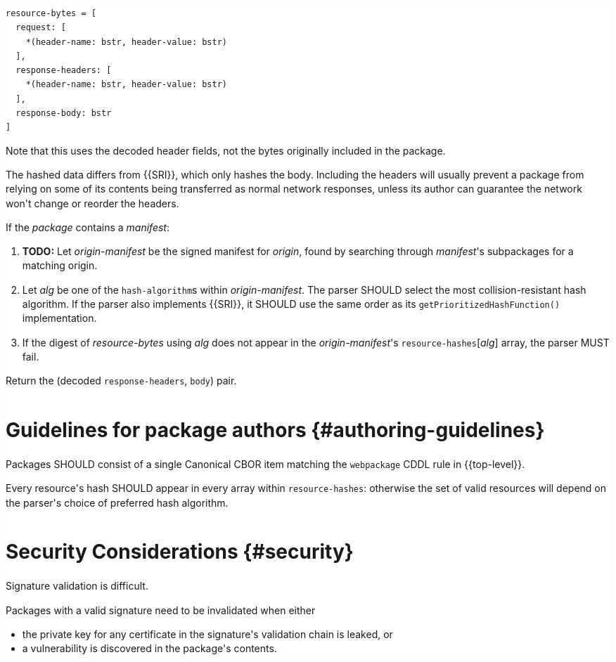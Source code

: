 [^ednote-figure-in-list]: This step would be inside the manifest-only block, but
    then the code block is rendered out-of-order.

~~~~~ cddl
resource-bytes = [
  request: [
    *(header-name: bstr, header-value: bstr)
  ],
  response-headers: [
    *(header-name: bstr, header-value: bstr)
  ],
  response-body: bstr
]
~~~~~

Note that this uses the decoded header fields, not the bytes originally included
in the package.

The hashed data differs from {{SRI}}, which only hashes the body. Including the
headers will usually prevent a package from relying on some of its contents
being transferred as normal network responses, unless its author can guarantee
the network won't change or reorder the headers.

If the *package* contains a *manifest*:

1. **TODO:** Let *origin-manifest* be the signed manifest for *origin*, found
   by searching through *manifest*'s subpackages for a matching origin.

1. Let *alg* be one of the `hash-algorithm`s within *origin-manifest*. The
   parser SHOULD select the most collision-resistant hash algorithm. If the
   parser also implements {{SRI}}, it SHOULD use the same order as its
   `getPrioritizedHashFunction()` implementation.

1. If the digest of *resource-bytes* using *alg* does not appear in the
   *origin-manifest*'s `resource-hashes`\[*alg*] array, the parser MUST fail.


Return the (decoded `response-headers`, `body`) pair.


# Guidelines for package authors {#authoring-guidelines}

Packages SHOULD consist of a single Canonical CBOR item matching the
`webpackage` CDDL rule in {{top-level}}.

Every resource's hash SHOULD appear in every array within
`resource-hashes`: otherwise the set of valid resources will depend on
the parser's choice of preferred hash algorithm.

Security Considerations  {#security}
=======================

Signature validation is difficult.

Packages with a valid signature need to be invalidated when either

* the private key for any certificate in the signature's validation
  chain is leaked, or
* a vulnerability is discovered in the package's contents.


[^ednote-loading-cddl]: CDDL doesn't actually define how to use it as a schema
[^ednote-critical-sections]: Do we need to mark critical section names?
[^ednote-compression]: This spec has different security constraints from the
[^ednote-manifest-name]: This section doesn't describe a manifest
[^ednote-mime-naming]: I suspect the mime type will need to be a bit longer: